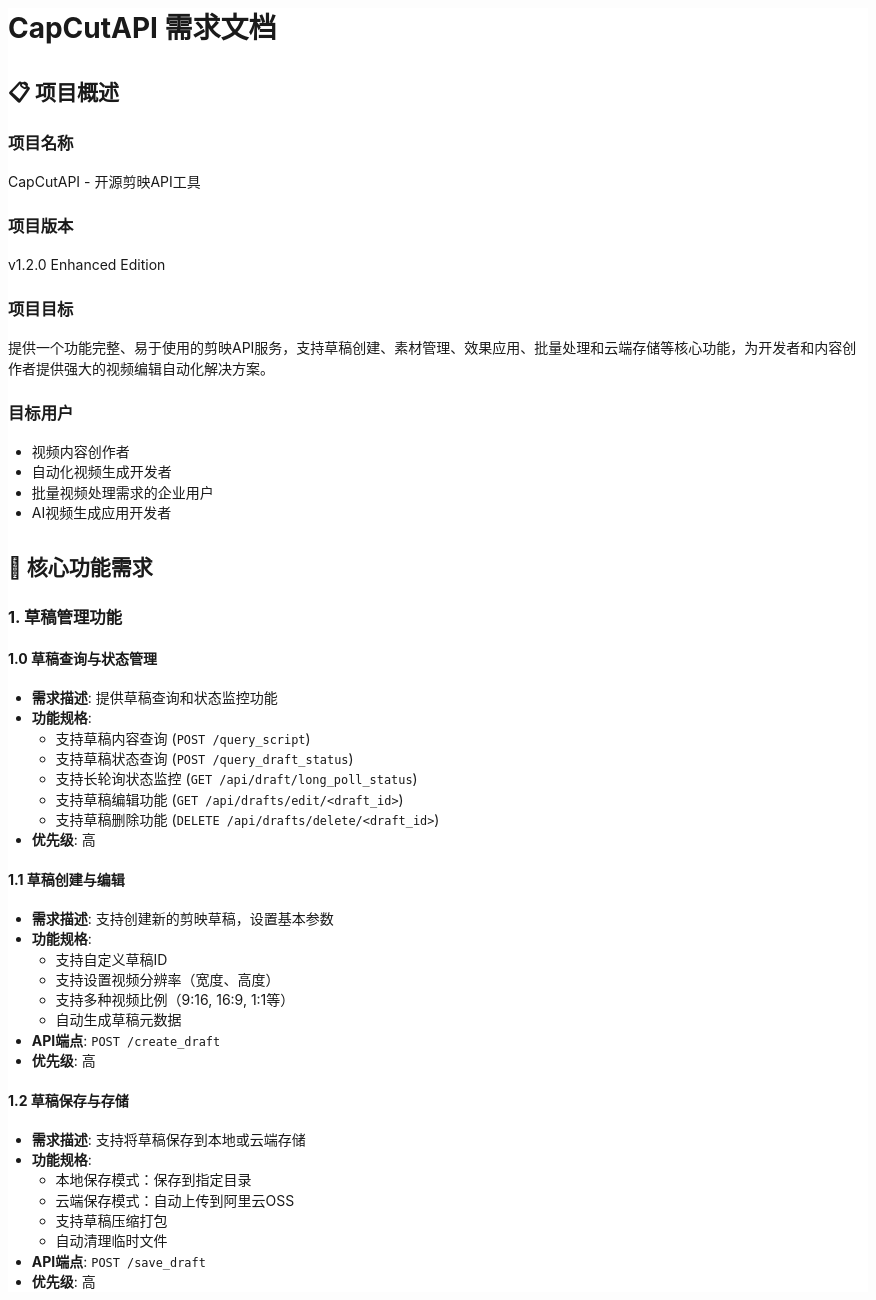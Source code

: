 # CapCutAPI 需求文档

## 📋 项目概述

### 项目名称
CapCutAPI - 开源剪映API工具

### 项目版本
v1.2.0 Enhanced Edition

### 项目目标
提供一个功能完整、易于使用的剪映API服务，支持草稿创建、素材管理、效果应用、批量处理和云端存储等核心功能，为开发者和内容创作者提供强大的视频编辑自动化解决方案。

### 目标用户
- 视频内容创作者
- 自动化视频生成开发者
- 批量视频处理需求的企业用户
- AI视频生成应用开发者

## 🎯 核心功能需求

### 1. 草稿管理功能

#### 1.0 草稿查询与状态管理
- **需求描述**: 提供草稿查询和状态监控功能
- **功能规格**:
  - 支持草稿内容查询 (`POST /query_script`)
  - 支持草稿状态查询 (`POST /query_draft_status`)
  - 支持长轮询状态监控 (`GET /api/draft/long_poll_status`)
  - 支持草稿编辑功能 (`GET /api/drafts/edit/<draft_id>`)
  - 支持草稿删除功能 (`DELETE /api/drafts/delete/<draft_id>`)
- **优先级**: 高

#### 1.1 草稿创建与编辑
- **需求描述**: 支持创建新的剪映草稿，设置基本参数
- **功能规格**:
  - 支持自定义草稿ID
  - 支持设置视频分辨率（宽度、高度）
  - 支持多种视频比例（9:16, 16:9, 1:1等）
  - 自动生成草稿元数据
- **API端点**: `POST /create_draft`
- **优先级**: 高

#### 1.2 草稿保存与存储
- **需求描述**: 支持将草稿保存到本地或云端存储
- **功能规格**:
  - 本地保存模式：保存到指定目录
  - 云端保存模式：自动上传到阿里云OSS
  - 支持草稿压缩打包
  - 自动清理临时文件
- **API端点**: `POST /save_draft`
- **优先级**: 高
